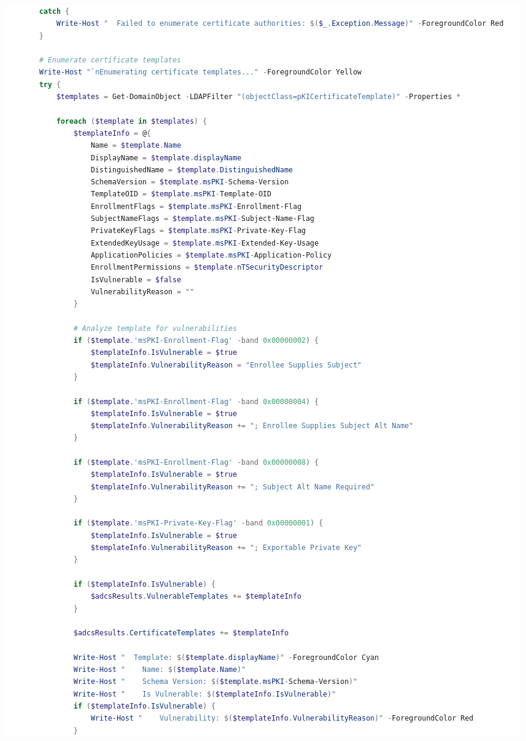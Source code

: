 ```powershell
        catch {
            Write-Host "  Failed to enumerate certificate authorities: $($_.Exception.Message)" -ForegroundColor Red
        }
        
        # Enumerate certificate templates
        Write-Host "`nEnumerating certificate templates..." -ForegroundColor Yellow
        try {
            $templates = Get-DomainObject -LDAPFilter "(objectClass=pKICertificateTemplate)" -Properties *
            
            foreach ($template in $templates) {
                $templateInfo = @{
                    Name = $template.Name
                    DisplayName = $template.displayName
                    DistinguishedName = $template.DistinguishedName
                    SchemaVersion = $template.msPKI-Schema-Version
                    TemplateOID = $template.msPKI-Template-OID
                    EnrollmentFlags = $template.msPKI-Enrollment-Flag
                    SubjectNameFlags = $template.msPKI-Subject-Name-Flag
                    PrivateKeyFlags = $template.msPKI-Private-Key-Flag
                    ExtendedKeyUsage = $template.msPKI-Extended-Key-Usage
                    ApplicationPolicies = $template.msPKI-Application-Policy
                    EnrollmentPermissions = $template.nTSecurityDescriptor
                    IsVulnerable = $false
                    VulnerabilityReason = ""
                }
                
                # Analyze template for vulnerabilities
                if ($template.'msPKI-Enrollment-Flag' -band 0x00000002) {
                    $templateInfo.IsVulnerable = $true
                    $templateInfo.VulnerabilityReason = "Enrollee Supplies Subject"
                }
                
                if ($template.'msPKI-Enrollment-Flag' -band 0x00000004) {
                    $templateInfo.IsVulnerable = $true
                    $templateInfo.VulnerabilityReason += "; Enrollee Supplies Subject Alt Name"
                }
                
                if ($template.'msPKI-Enrollment-Flag' -band 0x00000008) {
                    $templateInfo.IsVulnerable = $true
                    $templateInfo.VulnerabilityReason += "; Subject Alt Name Required"
                }
                
                if ($template.'msPKI-Private-Key-Flag' -band 0x00000001) {
                    $templateInfo.IsVulnerable = $true
                    $templateInfo.VulnerabilityReason += "; Exportable Private Key"
                }
                
                if ($templateInfo.IsVulnerable) {
                    $adcsResults.VulnerableTemplates += $templateInfo
                }
                
                $adcsResults.CertificateTemplates += $templateInfo
                
                Write-Host "  Template: $($template.displayName)" -ForegroundColor Cyan
                Write-Host "    Name: $($template.Name)"
                Write-Host "    Schema Version: $($template.msPKI-Schema-Version)"
                Write-Host "    Is Vulnerable: $($templateInfo.IsVulnerable)"
                if ($templateInfo.IsVulnerable) {
                    Write-Host "    Vulnerability: $($templateInfo.VulnerabilityReason)" -ForegroundColor Red
                }
```